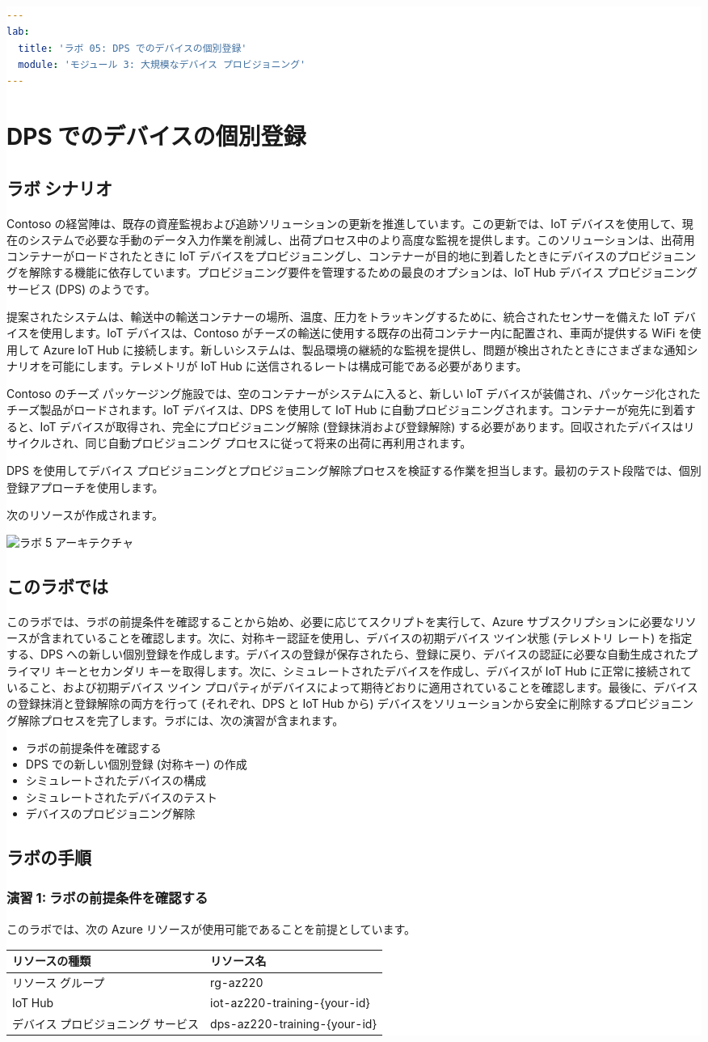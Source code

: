 ```yaml
---
lab:
  title: 'ラボ 05: DPS でのデバイスの個別登録'
  module: 'モジュール 3: 大規模なデバイス プロビジョニング'
---
```


# DPS でのデバイスの個別登録

## ラボ シナリオ

Contoso の経営陣は、既存の資産監視および追跡ソリューションの更新を推進しています。この更新では、IoT デバイスを使用して、現在のシステムで必要な手動のデータ入力作業を削減し、出荷プロセス中のより高度な監視を提供します。このソリューションは、出荷用コンテナーがロードされたときに IoT デバイスをプロビジョニングし、コンテナーが目的地に到着したときにデバイスのプロビジョニングを解除する機能に依存しています。プロビジョニング要件を管理するための最良のオプションは、IoT Hub デバイス プロビジョニング サービス (DPS) のようです。

提案されたシステムは、輸送中の輸送コンテナーの場所、温度、圧力をトラッキングするために、統合されたセンサーを備えた IoT デバイスを使用します。IoT デバイスは、Contoso がチーズの輸送に使用する既存の出荷コンテナー内に配置され、車両が提供する WiFi を使用して Azure IoT Hub に接続します。新しいシステムは、製品環境の継続的な監視を提供し、問題が検出されたときにさまざまな通知シナリオを可能にします。テレメトリが IoT Hub に送信されるレートは構成可能である必要があります。

Contoso のチーズ パッケージング施設では、空のコンテナーがシステムに入ると、新しい IoT デバイスが装備され、パッケージ化されたチーズ製品がロードされます。IoT デバイスは、DPS を使用して IoT Hub に自動プロビジョニングされます。コンテナーが宛先に到着すると、IoT デバイスが取得され、完全にプロビジョニング解除 (登録抹消および登録解除) する必要があります。回収されたデバイスはリサイクルされ、同じ自動プロビジョニング プロセスに従って将来の出荷に再利用されます。

DPS を使用してデバイス プロビジョニングとプロビジョニング解除プロセスを検証する作業を担当します。最初のテスト段階では、個別登録アプローチを使用します。

次のリソースが作成されます。

![ラボ 5 アーキテクチャ](media/LAB_AK_05-architecture.png)

## このラボでは

このラボでは、ラボの前提条件を確認することから始め、必要に応じてスクリプトを実行して、Azure サブスクリプションに必要なリソースが含まれていることを確認します。次に、対称キー認証を使用し、デバイスの初期デバイス ツイン状態 (テレメトリ レート) を指定する、DPS への新しい個別登録を作成します。デバイスの登録が保存されたら、登録に戻り、デバイスの認証に必要な自動生成されたプライマリ キーとセカンダリ キーを取得します。次に、シミュレートされたデバイスを作成し、デバイスが IoT Hub に正常に接続されていること、および初期デバイス ツイン プロパティがデバイスによって期待どおりに適用されていることを確認します。最後に、デバイスの登録抹消と登録解除の両方を行って (それぞれ、DPS と IoT Hub から) デバイスをソリューションから安全に削除するプロビジョニング解除プロセスを完了します。ラボには、次の演習が含まれます。

- ラボの前提条件を確認する
- DPS での新しい個別登録 (対称キー) の作成
- シミュレートされたデバイスの構成
- シミュレートされたデバイスのテスト
- デバイスのプロビジョニング解除

## ラボの手順

### 演習 1: ラボの前提条件を確認する

このラボでは、次の Azure リソースが使用可能であることを前提としています。

| リソースの種類                     | リソース名                   |
| :--------------------------------- | :--------------------------- |
| リソース グループ                  | rg-az220                     |
| IoT Hub                            | iot-az220-training-{your-id} |
| デバイス プロビジョニング サービス | dps-az220-training-{your-id} |
